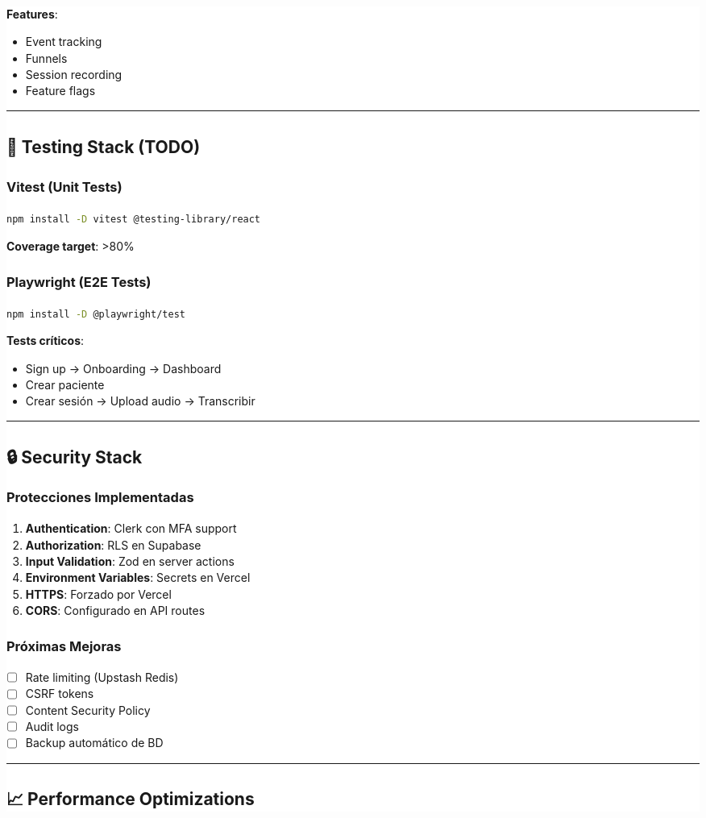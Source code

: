 **Features**:
- Event tracking
- Funnels
- Session recording
- Feature flags

---

## 🧪 Testing Stack (TODO)

### Vitest (Unit Tests)

```bash
npm install -D vitest @testing-library/react
```

**Coverage target**: >80%

### Playwright (E2E Tests)

```bash
npm install -D @playwright/test
```

**Tests críticos**:
- Sign up → Onboarding → Dashboard
- Crear paciente
- Crear sesión → Upload audio → Transcribir

---

## 🔒 Security Stack

### Protecciones Implementadas

1. **Authentication**: Clerk con MFA support
2. **Authorization**: RLS en Supabase
3. **Input Validation**: Zod en server actions
4. **Environment Variables**: Secrets en Vercel
5. **HTTPS**: Forzado por Vercel
6. **CORS**: Configurado en API routes

### Próximas Mejoras

- [ ] Rate limiting (Upstash Redis)
- [ ] CSRF tokens
- [ ] Content Security Policy
- [ ] Audit logs
- [ ] Backup automático de BD

---

## 📈 Performance Optimizations
